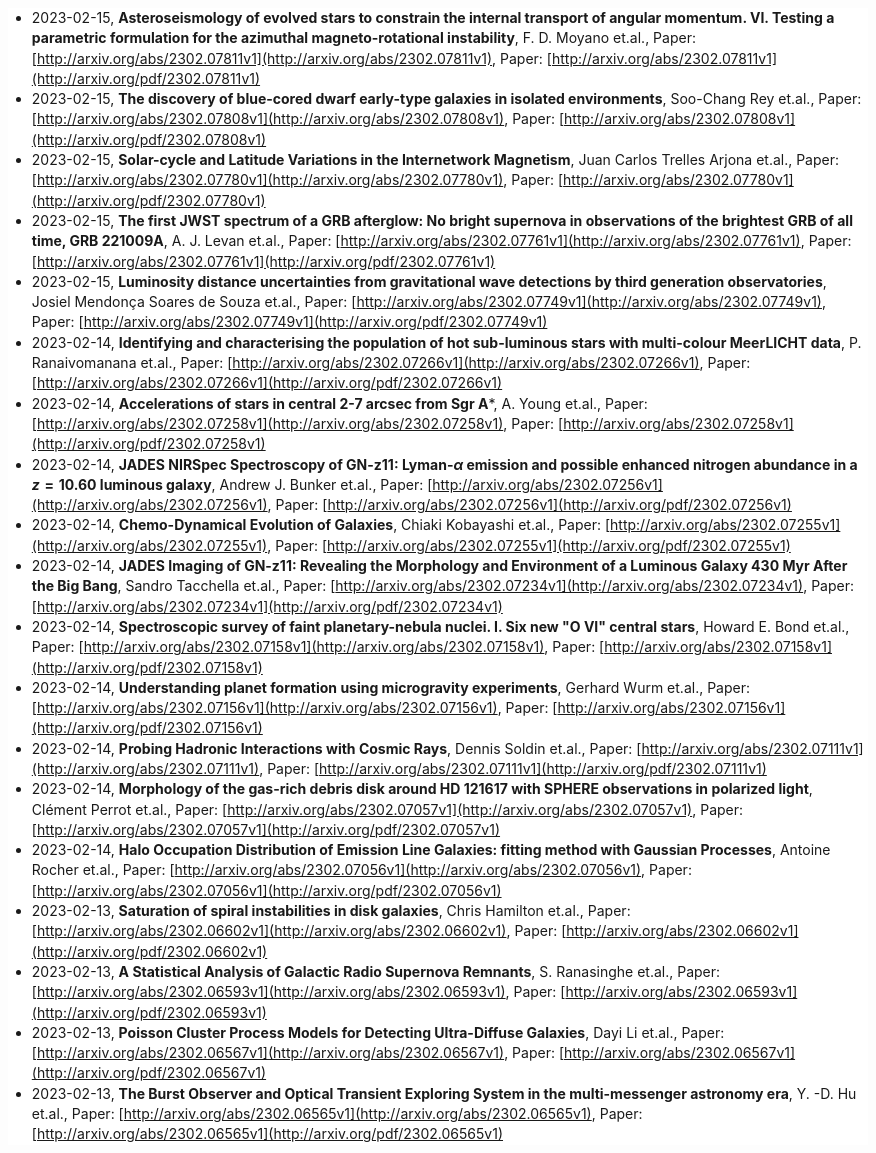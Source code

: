 - 2023-02-15, **Asteroseismology of evolved stars to constrain the internal transport of angular momentum. VI. Testing a parametric formulation for the azimuthal magneto-rotational instability**, F. D. Moyano et.al., Paper: [http://arxiv.org/abs/2302.07811v1](http://arxiv.org/abs/2302.07811v1), Paper: [http://arxiv.org/abs/2302.07811v1](http://arxiv.org/pdf/2302.07811v1)
- 2023-02-15, **The discovery of blue-cored dwarf early-type galaxies in isolated environments**, Soo-Chang Rey et.al., Paper: [http://arxiv.org/abs/2302.07808v1](http://arxiv.org/abs/2302.07808v1), Paper: [http://arxiv.org/abs/2302.07808v1](http://arxiv.org/pdf/2302.07808v1)
- 2023-02-15, **Solar-cycle and Latitude Variations in the Internetwork Magnetism**, Juan Carlos Trelles Arjona et.al., Paper: [http://arxiv.org/abs/2302.07780v1](http://arxiv.org/abs/2302.07780v1), Paper: [http://arxiv.org/abs/2302.07780v1](http://arxiv.org/pdf/2302.07780v1)
- 2023-02-15, **The first JWST spectrum of a GRB afterglow: No bright supernova in observations of the brightest GRB of all time, GRB 221009A**, A. J. Levan et.al., Paper: [http://arxiv.org/abs/2302.07761v1](http://arxiv.org/abs/2302.07761v1), Paper: [http://arxiv.org/abs/2302.07761v1](http://arxiv.org/pdf/2302.07761v1)
- 2023-02-15, **Luminosity distance uncertainties from gravitational wave detections by third generation observatories**, Josiel Mendonça Soares de Souza et.al., Paper: [http://arxiv.org/abs/2302.07749v1](http://arxiv.org/abs/2302.07749v1), Paper: [http://arxiv.org/abs/2302.07749v1](http://arxiv.org/pdf/2302.07749v1)
- 2023-02-14, **Identifying and characterising the population of hot sub-luminous stars with multi-colour MeerLICHT data**, P. Ranaivomanana et.al., Paper: [http://arxiv.org/abs/2302.07266v1](http://arxiv.org/abs/2302.07266v1), Paper: [http://arxiv.org/abs/2302.07266v1](http://arxiv.org/pdf/2302.07266v1)
- 2023-02-14, **Accelerations of stars in central 2-7 arcsec from Sgr A***, A. Young et.al., Paper: [http://arxiv.org/abs/2302.07258v1](http://arxiv.org/abs/2302.07258v1), Paper: [http://arxiv.org/abs/2302.07258v1](http://arxiv.org/pdf/2302.07258v1)
- 2023-02-14, **JADES NIRSpec Spectroscopy of GN-z11: Lyman-$α$ emission and possible enhanced nitrogen abundance in a $z=10.60$ luminous galaxy**, Andrew J. Bunker et.al., Paper: [http://arxiv.org/abs/2302.07256v1](http://arxiv.org/abs/2302.07256v1), Paper: [http://arxiv.org/abs/2302.07256v1](http://arxiv.org/pdf/2302.07256v1)
- 2023-02-14, **Chemo-Dynamical Evolution of Galaxies**, Chiaki Kobayashi et.al., Paper: [http://arxiv.org/abs/2302.07255v1](http://arxiv.org/abs/2302.07255v1), Paper: [http://arxiv.org/abs/2302.07255v1](http://arxiv.org/pdf/2302.07255v1)
- 2023-02-14, **JADES Imaging of GN-z11: Revealing the Morphology and Environment of a Luminous Galaxy 430 Myr After the Big Bang**, Sandro Tacchella et.al., Paper: [http://arxiv.org/abs/2302.07234v1](http://arxiv.org/abs/2302.07234v1), Paper: [http://arxiv.org/abs/2302.07234v1](http://arxiv.org/pdf/2302.07234v1)
- 2023-02-14, **Spectroscopic survey of faint planetary-nebula nuclei. I. Six new "O VI" central stars**, Howard E. Bond et.al., Paper: [http://arxiv.org/abs/2302.07158v1](http://arxiv.org/abs/2302.07158v1), Paper: [http://arxiv.org/abs/2302.07158v1](http://arxiv.org/pdf/2302.07158v1)
- 2023-02-14, **Understanding planet formation using microgravity experiments**, Gerhard Wurm et.al., Paper: [http://arxiv.org/abs/2302.07156v1](http://arxiv.org/abs/2302.07156v1), Paper: [http://arxiv.org/abs/2302.07156v1](http://arxiv.org/pdf/2302.07156v1)
- 2023-02-14, **Probing Hadronic Interactions with Cosmic Rays**, Dennis Soldin et.al., Paper: [http://arxiv.org/abs/2302.07111v1](http://arxiv.org/abs/2302.07111v1), Paper: [http://arxiv.org/abs/2302.07111v1](http://arxiv.org/pdf/2302.07111v1)
- 2023-02-14, **Morphology of the gas-rich debris disk around HD 121617 with SPHERE observations in polarized light**, Clément Perrot et.al., Paper: [http://arxiv.org/abs/2302.07057v1](http://arxiv.org/abs/2302.07057v1), Paper: [http://arxiv.org/abs/2302.07057v1](http://arxiv.org/pdf/2302.07057v1)
- 2023-02-14, **Halo Occupation Distribution of Emission Line Galaxies: fitting method with Gaussian Processes**, Antoine Rocher et.al., Paper: [http://arxiv.org/abs/2302.07056v1](http://arxiv.org/abs/2302.07056v1), Paper: [http://arxiv.org/abs/2302.07056v1](http://arxiv.org/pdf/2302.07056v1)
- 2023-02-13, **Saturation of spiral instabilities in disk galaxies**, Chris Hamilton et.al., Paper: [http://arxiv.org/abs/2302.06602v1](http://arxiv.org/abs/2302.06602v1), Paper: [http://arxiv.org/abs/2302.06602v1](http://arxiv.org/pdf/2302.06602v1)
- 2023-02-13, **A Statistical Analysis of Galactic Radio Supernova Remnants**, S. Ranasinghe et.al., Paper: [http://arxiv.org/abs/2302.06593v1](http://arxiv.org/abs/2302.06593v1), Paper: [http://arxiv.org/abs/2302.06593v1](http://arxiv.org/pdf/2302.06593v1)
- 2023-02-13, **Poisson Cluster Process Models for Detecting Ultra-Diffuse Galaxies**, Dayi Li et.al., Paper: [http://arxiv.org/abs/2302.06567v1](http://arxiv.org/abs/2302.06567v1), Paper: [http://arxiv.org/abs/2302.06567v1](http://arxiv.org/pdf/2302.06567v1)
- 2023-02-13, **The Burst Observer and Optical Transient Exploring System in the multi-messenger astronomy era**, Y. -D. Hu et.al., Paper: [http://arxiv.org/abs/2302.06565v1](http://arxiv.org/abs/2302.06565v1), Paper: [http://arxiv.org/abs/2302.06565v1](http://arxiv.org/pdf/2302.06565v1)